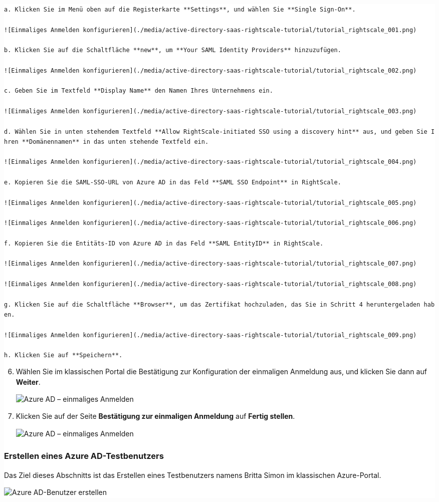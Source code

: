 	a. Klicken Sie im Menü oben auf die Registerkarte **Settings**, und wählen Sie **Single Sign-On**.

	![Einmaliges Anmelden konfigurieren](./media/active-directory-saas-rightscale-tutorial/tutorial_rightscale_001.png)

	b. Klicken Sie auf die Schaltfläche **new**, um **Your SAML Identity Providers** hinzuzufügen.

	![Einmaliges Anmelden konfigurieren](./media/active-directory-saas-rightscale-tutorial/tutorial_rightscale_002.png)

	c. Geben Sie im Textfeld **Display Name** den Namen Ihres Unternehmens ein.
	
	![Einmaliges Anmelden konfigurieren](./media/active-directory-saas-rightscale-tutorial/tutorial_rightscale_003.png)

	d. Wählen Sie in unten stehendem Textfeld **Allow RightScale-initiated SSO using a discovery hint** aus, und geben Sie Ihren **Domänennamen** in das unten stehende Textfeld ein.

	![Einmaliges Anmelden konfigurieren](./media/active-directory-saas-rightscale-tutorial/tutorial_rightscale_004.png)

	e. Kopieren Sie die SAML-SSO-URL von Azure AD in das Feld **SAML SSO Endpoint** in RightScale.

	![Einmaliges Anmelden konfigurieren](./media/active-directory-saas-rightscale-tutorial/tutorial_rightscale_005.png)
	
	![Einmaliges Anmelden konfigurieren](./media/active-directory-saas-rightscale-tutorial/tutorial_rightscale_006.png)

	f. Kopieren Sie die Entitäts-ID von Azure AD in das Feld **SAML EntityID** in RightScale.
	
	![Einmaliges Anmelden konfigurieren](./media/active-directory-saas-rightscale-tutorial/tutorial_rightscale_007.png)
	
	![Einmaliges Anmelden konfigurieren](./media/active-directory-saas-rightscale-tutorial/tutorial_rightscale_008.png)

	g. Klicken Sie auf die Schaltfläche **Browser**, um das Zertifikat hochzuladen, das Sie in Schritt 4 heruntergeladen haben.
	
	![Einmaliges Anmelden konfigurieren](./media/active-directory-saas-rightscale-tutorial/tutorial_rightscale_009.png)

	h. Klicken Sie auf **Speichern**.
	


6. Wählen Sie im klassischen Portal die Bestätigung zur Konfiguration der einmaligen Anmeldung aus, und klicken Sie dann auf **Weiter**.

	![Azure AD – einmaliges Anmelden][10]

7. Klicken Sie auf der Seite **Bestätigung zur einmaligen Anmeldung** auf **Fertig stellen**.
  
	![Azure AD – einmaliges Anmelden][11]




### Erstellen eines Azure AD-Testbenutzers
Das Ziel dieses Abschnitts ist das Erstellen eines Testbenutzers namens Britta Simon im klassischen Azure-Portal.

![Azure AD-Benutzer erstellen][20]


[1]: ./media/active-directory-saas-rightscale-tutorial/tutorial_general_01.png
[2]: ./media/active-directory-saas-rightscale-tutorial/tutorial_general_02.png
[3]: ./media/active-directory-saas-rightscale-tutorial/tutorial_general_03.png
[4]: ./media/active-directory-saas-rightscale-tutorial/tutorial_general_04.png
[6]: ./media/active-directory-saas-rightscale-tutorial/tutorial_general_05.png
[10]: ./media/active-directory-saas-rightscale-tutorial/tutorial_general_06.png
[11]: ./media/active-directory-saas-rightscale-tutorial/tutorial_general_07.png
[20]: ./media/active-directory-saas-rightscale-tutorial/tutorial_general_100.png
[200]: ./media/active-directory-saas-rightscale-tutorial/tutorial_general_200.png
[201]: ./media/active-directory-saas-rightscale-tutorial/tutorial_general_201.png
[203]: ./media/active-directory-saas-rightscale-tutorial/tutorial_general_203.png
[204]: ./media/active-directory-saas-rightscale-tutorial/tutorial_general_204.png
[205]: ./media/active-directory-saas-rightscale-tutorial/tutorial_general_205.png